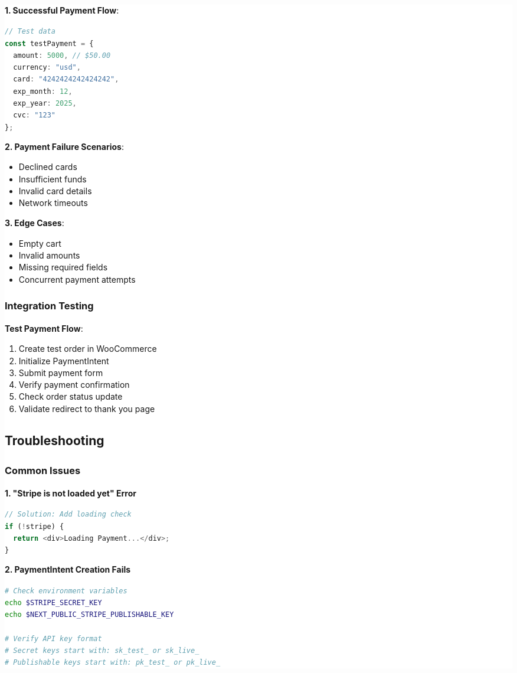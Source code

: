 **1. Successful Payment Flow**:
```typescript
// Test data
const testPayment = {
  amount: 5000, // $50.00
  currency: "usd",
  card: "4242424242424242",
  exp_month: 12,
  exp_year: 2025,
  cvc: "123"
};
```

**2. Payment Failure Scenarios**:
- Declined cards
- Insufficient funds
- Invalid card details
- Network timeouts

**3. Edge Cases**:
- Empty cart
- Invalid amounts
- Missing required fields
- Concurrent payment attempts

### Integration Testing

**Test Payment Flow**:
1. Create test order in WooCommerce
2. Initialize PaymentIntent
3. Submit payment form
4. Verify payment confirmation
5. Check order status update
6. Validate redirect to thank you page

## Troubleshooting

### Common Issues

**1. "Stripe is not loaded yet" Error**
```typescript
// Solution: Add loading check
if (!stripe) {
  return <div>Loading Payment...</div>;
}
```

**2. PaymentIntent Creation Fails**
```bash
# Check environment variables
echo $STRIPE_SECRET_KEY
echo $NEXT_PUBLIC_STRIPE_PUBLISHABLE_KEY

# Verify API key format
# Secret keys start with: sk_test_ or sk_live_
# Publishable keys start with: pk_test_ or pk_live_
```
